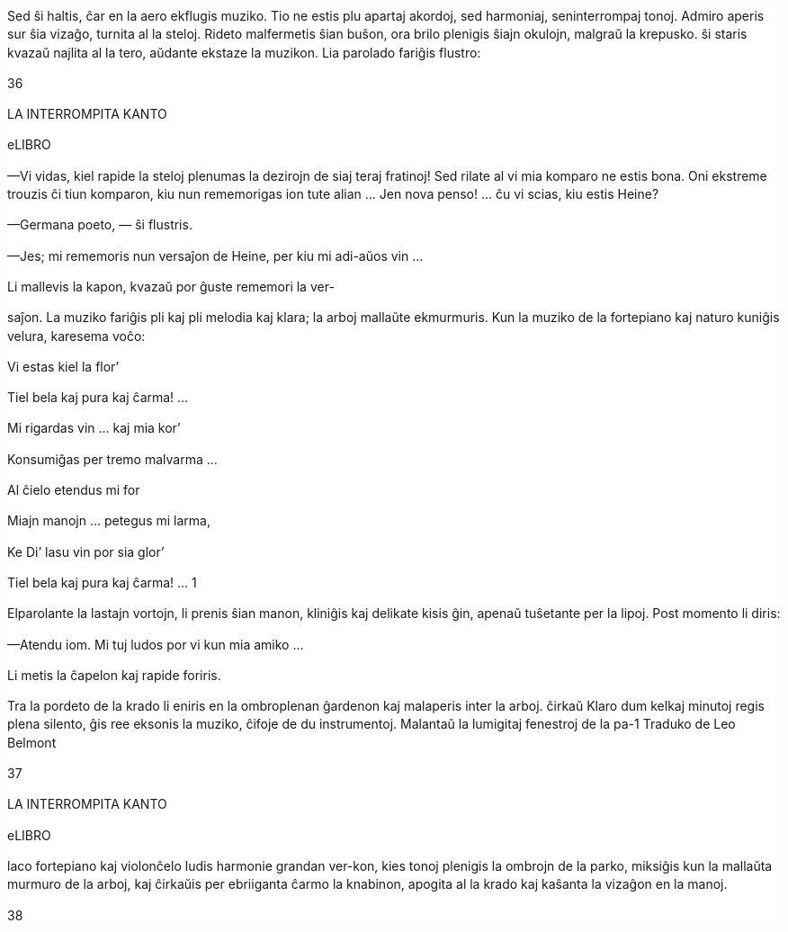 Sed ŝi haltis, ĉar en la aero ekflugis muziko. Tio ne estis plu apartaj akordoj, sed harmoniaj, seninterrompaj tonoj. Admiro aperis sur ŝia vizaĝo, turnita al la steloj. Rideto malfermetis ŝian buŝon, ora brilo plenigis ŝiajn okulojn, malgraŭ la krepusko. ŝi staris kvazaŭ najlita al la tero, aŭdante ekstaze la muzikon. Lia parolado fariĝis flustro:

36

LA INTERROMPITA KANTO

eLIBRO

—Vi vidas, kiel rapide la steloj plenumas la dezirojn de siaj teraj fratinoj\! Sed rilate al vi mia komparo ne estis bona. Oni ekstreme trouzis ĉi tiun komparon, kiu nun rememorigas ion tute alian … Jen nova penso\! … ĉu vi scias, kiu estis Heine? 

—Germana poeto, — ŝi flustris. 

—Jes; mi rememoris nun versaĵon de Heine, per kiu mi adi-aŭos vin …

Li mallevis la kapon, kvazaŭ por ĝuste rememori la ver-

saĵon. La muziko fariĝis pli kaj pli melodia kaj klara; la arboj mallaŭte ekmurmuris. Kun la muziko de la fortepiano kaj naturo kuniĝis velura, karesema voĉo:

Vi estas kiel la flor’

Tiel bela kaj pura kaj ĉarma\! …

Mi rigardas vin … kaj mia kor’

Konsumiĝas per tremo malvarma …

Al ĉielo etendus mi for

Miajn manojn … petegus mi larma, 

Ke Di’ lasu vin por sia glor’

Tiel bela kaj pura kaj ĉarma\! … 1

Elparolante la lastajn vortojn, li prenis ŝian manon, kliniĝis kaj delikate kisis ĝin, apenaŭ tuŝetante per la lipoj. Post momento li diris:

—Atendu iom. Mi tuj ludos por vi kun mia amiko …

Li metis la ĉapelon kaj rapide foriris. 

Tra la pordeto de la krado li eniris en la ombroplenan ĝardenon kaj malaperis inter la arboj. ĉirkaŭ Klaro dum kelkaj minutoj regis plena silento, ĝis ree eksonis la muziko, ĉifoje de du instrumentoj. Malantaŭ la lumigitaj fenestroj de la pa-1 Traduko de Leo Belmont

37

LA INTERROMPITA KANTO

eLIBRO

laco fortepiano kaj violonĉelo ludis harmonie grandan ver-kon, kies tonoj plenigis la ombrojn de la parko, miksiĝis kun la mallaŭta murmuro de la arboj, kaj ĉirkaŭis per ebriiganta ĉarmo la knabinon, apogita al la krado kaj kaŝanta la vizaĝon en la manoj. 

38
